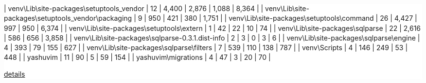 | venv\Lib\site-packages\setuptools\_vendor | 12 | 4,400 | 2,876 | 1,088 | 8,364 |
| venv\Lib\site-packages\setuptools\_vendor\packaging | 9 | 950 | 421 | 380 | 1,751 |
| venv\Lib\site-packages\setuptools\command | 26 | 4,427 | 997 | 950 | 6,374 |
| venv\Lib\site-packages\setuptools\extern | 1 | 42 | 22 | 10 | 74 |
| venv\Lib\site-packages\sqlparse | 22 | 2,616 | 586 | 656 | 3,858 |
| venv\Lib\site-packages\sqlparse-0.3.1.dist-info | 2 | 3 | 0 | 3 | 6 |
| venv\Lib\site-packages\sqlparse\engine | 4 | 393 | 79 | 155 | 627 |
| venv\Lib\site-packages\sqlparse\filters | 7 | 539 | 110 | 138 | 787 |
| venv\Scripts | 4 | 146 | 249 | 53 | 448 |
| yashuvim | 11 | 90 | 5 | 59 | 154 |
| yashuvim\migrations | 4 | 47 | 3 | 20 | 70 |

[details](details.md)